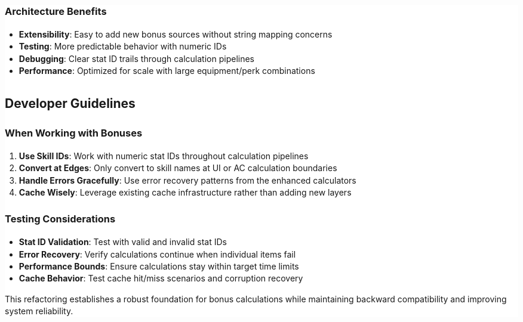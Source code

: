### Architecture Benefits
- **Extensibility**: Easy to add new bonus sources without string mapping concerns
- **Testing**: More predictable behavior with numeric IDs
- **Debugging**: Clear stat ID trails through calculation pipelines
- **Performance**: Optimized for scale with large equipment/perk combinations

## Developer Guidelines

### When Working with Bonuses
1. **Use Skill IDs**: Work with numeric stat IDs throughout calculation pipelines
2. **Convert at Edges**: Only convert to skill names at UI or AC calculation boundaries
3. **Handle Errors Gracefully**: Use error recovery patterns from the enhanced calculators
4. **Cache Wisely**: Leverage existing cache infrastructure rather than adding new layers

### Testing Considerations
- **Stat ID Validation**: Test with valid and invalid stat IDs
- **Error Recovery**: Verify calculations continue when individual items fail
- **Performance Bounds**: Ensure calculations stay within target time limits
- **Cache Behavior**: Test cache hit/miss scenarios and corruption recovery

This refactoring establishes a robust foundation for bonus calculations while maintaining backward compatibility and improving system reliability.